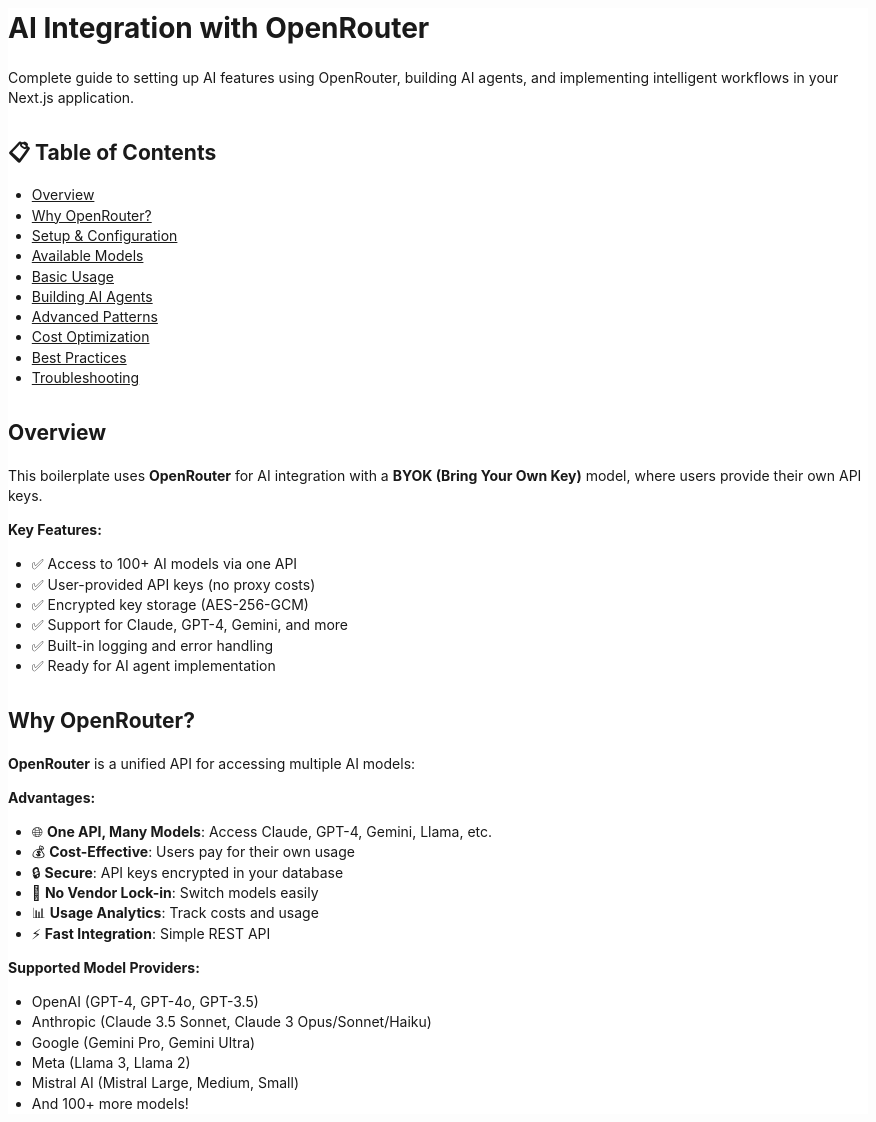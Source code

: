 # AI Integration with OpenRouter

Complete guide to setting up AI features using OpenRouter, building AI agents, and implementing intelligent workflows in your Next.js application.

## 📋 Table of Contents

- [Overview](#overview)
- [Why OpenRouter?](#why-openrouter)
- [Setup & Configuration](#setup--configuration)
- [Available Models](#available-models)
- [Basic Usage](#basic-usage)
- [Building AI Agents](#building-ai-agents)
- [Advanced Patterns](#advanced-patterns)
- [Cost Optimization](#cost-optimization)
- [Best Practices](#best-practices)
- [Troubleshooting](#troubleshooting)

## Overview

This boilerplate uses **OpenRouter** for AI integration with a **BYOK (Bring Your Own Key)** model, where users provide their own API keys.

**Key Features:**
- ✅ Access to 100+ AI models via one API
- ✅ User-provided API keys (no proxy costs)
- ✅ Encrypted key storage (AES-256-GCM)
- ✅ Support for Claude, GPT-4, Gemini, and more
- ✅ Built-in logging and error handling
- ✅ Ready for AI agent implementation

## Why OpenRouter?

**OpenRouter** is a unified API for accessing multiple AI models:

**Advantages:**
- 🌐 **One API, Many Models**: Access Claude, GPT-4, Gemini, Llama, etc.
- 💰 **Cost-Effective**: Users pay for their own usage
- 🔒 **Secure**: API keys encrypted in your database
- 🚀 **No Vendor Lock-in**: Switch models easily
- 📊 **Usage Analytics**: Track costs and usage
- ⚡ **Fast Integration**: Simple REST API

**Supported Model Providers:**
- OpenAI (GPT-4, GPT-4o, GPT-3.5)
- Anthropic (Claude 3.5 Sonnet, Claude 3 Opus/Sonnet/Haiku)
- Google (Gemini Pro, Gemini Ultra)
- Meta (Llama 3, Llama 2)
- Mistral AI (Mistral Large, Medium, Small)
- And 100+ more models!
